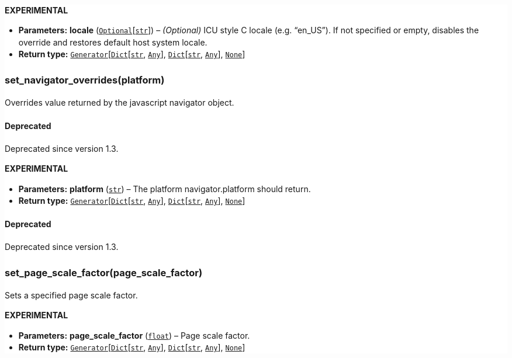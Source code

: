 **EXPERIMENTAL**

* **Parameters:**
  **locale** ([`Optional`](https://docs.python.org/3/library/typing.html#typing.Optional)[[`str`](https://docs.python.org/3/library/stdtypes.html#str)]) –  *(Optional)* ICU style C locale (e.g. “en_US”). If not specified or empty, disables the override and restores default host system locale.
* **Return type:**
  [`Generator`](https://docs.python.org/3/library/typing.html#typing.Generator)[[`Dict`](https://docs.python.org/3/library/typing.html#typing.Dict)[[`str`](https://docs.python.org/3/library/stdtypes.html#str), [`Any`](https://docs.python.org/3/library/typing.html#typing.Any)], [`Dict`](https://docs.python.org/3/library/typing.html#typing.Dict)[[`str`](https://docs.python.org/3/library/stdtypes.html#str), [`Any`](https://docs.python.org/3/library/typing.html#typing.Any)], [`None`](https://docs.python.org/3/library/constants.html#None)]

### set_navigator_overrides(platform)

Overrides value returned by the javascript navigator object.

#### Deprecated
Deprecated since version 1.3.

**EXPERIMENTAL**

* **Parameters:**
  **platform** ([`str`](https://docs.python.org/3/library/stdtypes.html#str)) – The platform navigator.platform should return.
* **Return type:**
  [`Generator`](https://docs.python.org/3/library/typing.html#typing.Generator)[[`Dict`](https://docs.python.org/3/library/typing.html#typing.Dict)[[`str`](https://docs.python.org/3/library/stdtypes.html#str), [`Any`](https://docs.python.org/3/library/typing.html#typing.Any)], [`Dict`](https://docs.python.org/3/library/typing.html#typing.Dict)[[`str`](https://docs.python.org/3/library/stdtypes.html#str), [`Any`](https://docs.python.org/3/library/typing.html#typing.Any)], [`None`](https://docs.python.org/3/library/constants.html#None)]

#### Deprecated
Deprecated since version 1.3.

### set_page_scale_factor(page_scale_factor)

Sets a specified page scale factor.

**EXPERIMENTAL**

* **Parameters:**
  **page_scale_factor** ([`float`](https://docs.python.org/3/library/functions.html#float)) – Page scale factor.
* **Return type:**
  [`Generator`](https://docs.python.org/3/library/typing.html#typing.Generator)[[`Dict`](https://docs.python.org/3/library/typing.html#typing.Dict)[[`str`](https://docs.python.org/3/library/stdtypes.html#str), [`Any`](https://docs.python.org/3/library/typing.html#typing.Any)], [`Dict`](https://docs.python.org/3/library/typing.html#typing.Dict)[[`str`](https://docs.python.org/3/library/stdtypes.html#str), [`Any`](https://docs.python.org/3/library/typing.html#typing.Any)], [`None`](https://docs.python.org/3/library/constants.html#None)]
